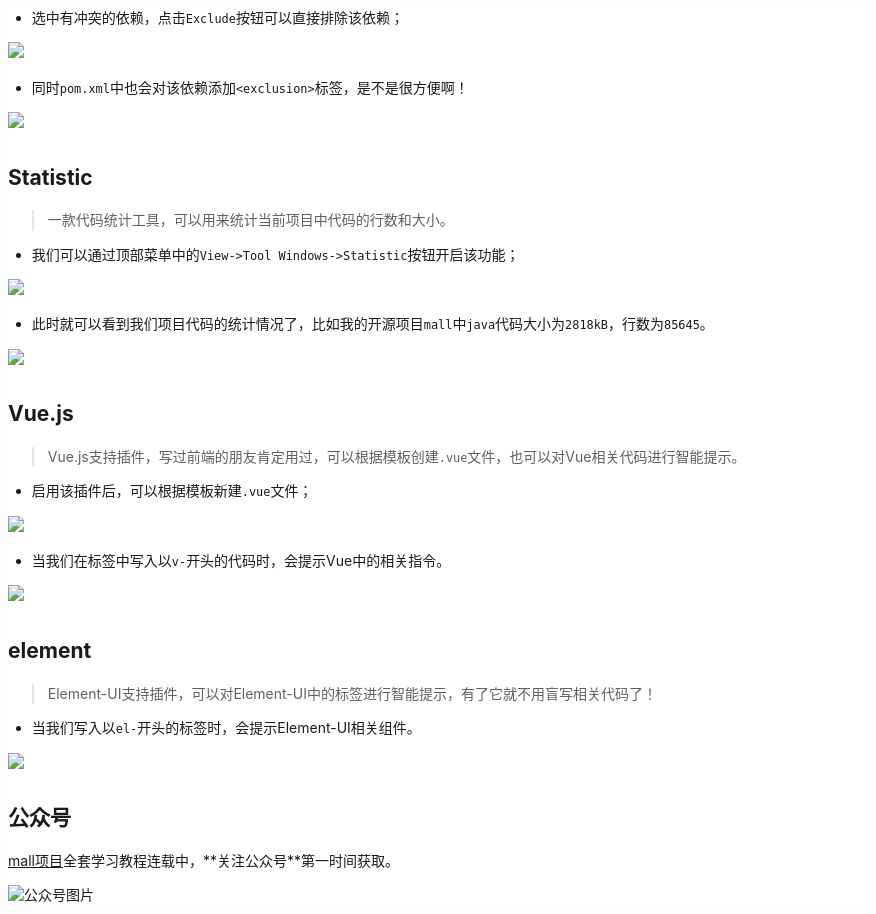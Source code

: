 *   选中有冲突的依赖，点击`Exclude`按钮可以直接排除该依赖；

![](/images/jueJin/17208eaf053688d.png)

*   同时`pom.xml`中也会对该依赖添加`<exclusion>`标签，是不是很方便啊！

![](/images/jueJin/17208eaf09f5901.png)

Statistic
---------

> 一款代码统计工具，可以用来统计当前项目中代码的行数和大小。

*   我们可以通过顶部菜单中的`View->Tool Windows->Statistic`按钮开启该功能；

![](/images/jueJin/17208eaf1b8d29c.png)

*   此时就可以看到我们项目代码的统计情况了，比如我的开源项目`mall`中`java`代码大小为`2818kB`，行数为`85645`。

![](/images/jueJin/17208eaf220bf1d.png)

Vue.js
------

> Vue.js支持插件，写过前端的朋友肯定用过，可以根据模板创建`.vue`文件，也可以对Vue相关代码进行智能提示。

*   启用该插件后，可以根据模板新建`.vue`文件；

![](/images/jueJin/17208eaf2acde92.png)

*   当我们在标签中写入以`v-`开头的代码时，会提示Vue中的相关指令。

![](/images/jueJin/17208eaf28ff9fc.png)

element
-------

> Element-UI支持插件，可以对Element-UI中的标签进行智能提示，有了它就不用盲写相关代码了！

*   当我们写入以`el-`开头的标签时，会提示Element-UI相关组件。

![](/images/jueJin/17208eaf2d1a7a1.png)

公众号
---

[mall项目](https://link.juejin.cn?target=https%3A%2F%2Fgithub.com%2Fmacrozheng%2Fmall "https://github.com/macrozheng/mall")全套学习教程连载中，**关注公众号**第一时间获取。

![公众号图片](/images/jueJin/171ef3157be0f71.png)